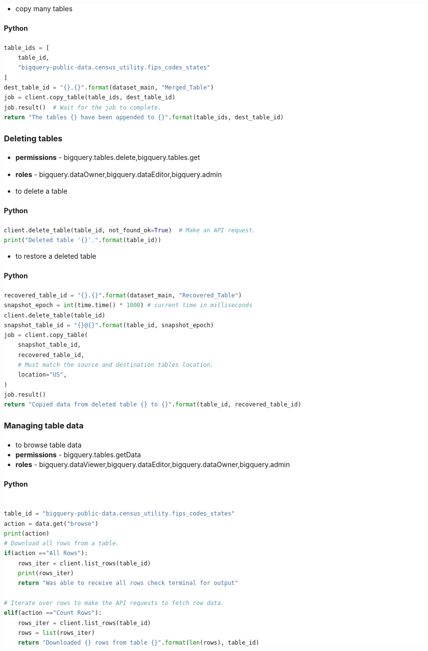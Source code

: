 * copy many tables
#### Python 
```py
table_ids = [
    table_id,
    "bigquery-public-data.census_utility.fips_codes_states"
]
dest_table_id = "{}.{}".format(dataset_main, "Merged_Table") 
job = client.copy_table(table_ids, dest_table_id)  
job.result()  # Wait for the job to complete.
return "The tables {} have been appended to {}".format(table_ids, dest_table_id)   
```

### Deleting tables
* __permissions__  -  bigquery.tables.delete,bigquery.tables.get
* __roles__ - bigquery.dataOwner,bigquery.dataEditor,bigquery.admin

* to delete a table
#### Python
```py
client.delete_table(table_id, not_found_ok=True)  # Make an API request.
print("Deleted table '{}'.".format(table_id))
```
    
* to restore a deleted table
#### Python
```py
recovered_table_id = "{}.{}".format(dataset_main, "Recovered_Table") 
snapshot_epoch = int(time.time() * 1000) # current time in milliseconds
client.delete_table(table_id)
snapshot_table_id = "{}@{}".format(table_id, snapshot_epoch)
job = client.copy_table(
    snapshot_table_id,
    recovered_table_id,
    # Must match the source and destination tables location.
    location="US",
)        
job.result()
return "Copied data from deleted table {} to {}".format(table_id, recovered_table_id) 
```

### Managing table data

* to browse table data
* __permissions__ - bigquery.tables.getData
* __roles__ - bigquery.dataViewer,bigquery.dataEditor,bigquery.dataOwner,bigquery.admin

#### Python
```py

table_id = "bigquery-public-data.census_utility.fips_codes_states"
action = data.get("browse")
print(action)
# Download all rows from a table.
if(action =="All Rows"):
    rows_iter = client.list_rows(table_id)  
    print(rows_iter)
    return "Was able to receive all rows check terminal for output"

# Iterate over rows to make the API requests to fetch row data.
elif(action =="Count Rows"):
    rows_iter = client.list_rows(table_id)  
    rows = list(rows_iter)
    return "Downloaded {} rows from table {}".format(len(rows), table_id)

```